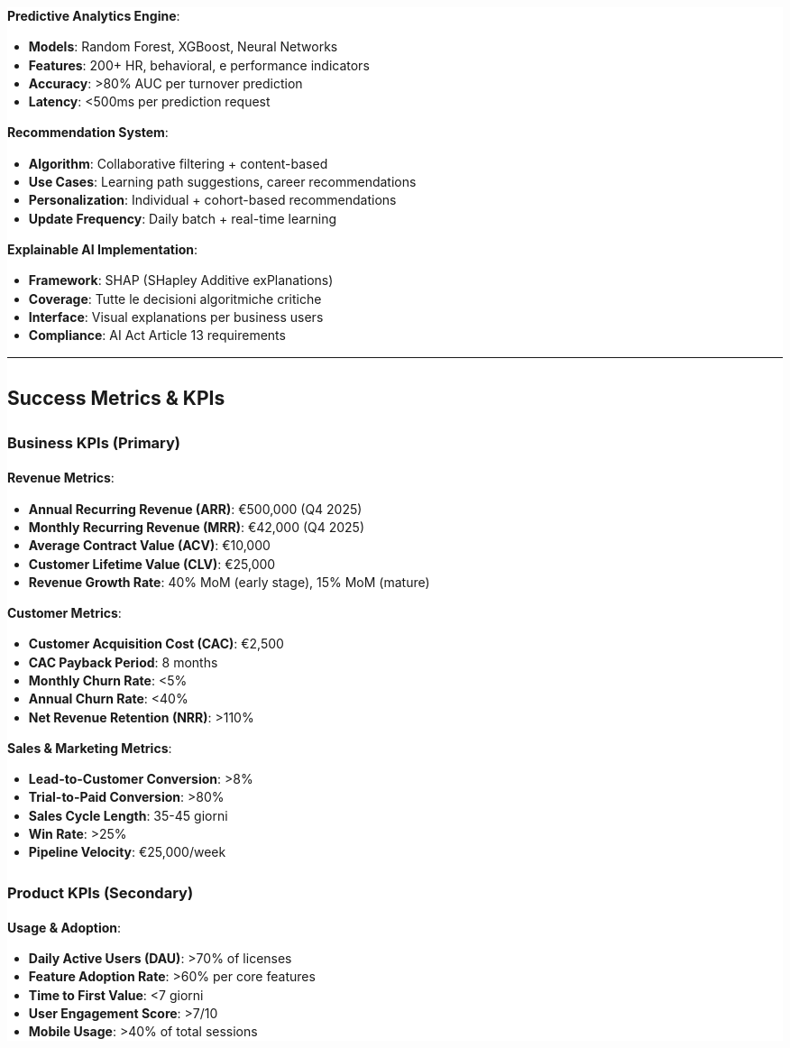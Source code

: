 **Predictive Analytics Engine**:
- **Models**: Random Forest, XGBoost, Neural Networks
- **Features**: 200+ HR, behavioral, e performance indicators
- **Accuracy**: >80% AUC per turnover prediction
- **Latency**: <500ms per prediction request

**Recommendation System**:
- **Algorithm**: Collaborative filtering + content-based
- **Use Cases**: Learning path suggestions, career recommendations
- **Personalization**: Individual + cohort-based recommendations
- **Update Frequency**: Daily batch + real-time learning

**Explainable AI Implementation**:
- **Framework**: SHAP (SHapley Additive exPlanations)
- **Coverage**: Tutte le decisioni algoritmiche critiche
- **Interface**: Visual explanations per business users
- **Compliance**: AI Act Article 13 requirements

---

## Success Metrics & KPIs

### Business KPIs (Primary)

**Revenue Metrics**:
- **Annual Recurring Revenue (ARR)**: €500,000 (Q4 2025)
- **Monthly Recurring Revenue (MRR)**: €42,000 (Q4 2025)
- **Average Contract Value (ACV)**: €10,000
- **Customer Lifetime Value (CLV)**: €25,000
- **Revenue Growth Rate**: 40% MoM (early stage), 15% MoM (mature)

**Customer Metrics**:
- **Customer Acquisition Cost (CAC)**: €2,500
- **CAC Payback Period**: 8 months
- **Monthly Churn Rate**: <5%
- **Annual Churn Rate**: <40%
- **Net Revenue Retention (NRR)**: >110%

**Sales & Marketing Metrics**:
- **Lead-to-Customer Conversion**: >8%
- **Trial-to-Paid Conversion**: >80%
- **Sales Cycle Length**: 35-45 giorni
- **Win Rate**: >25%
- **Pipeline Velocity**: €25,000/week

### Product KPIs (Secondary)

**Usage & Adoption**:
- **Daily Active Users (DAU)**: >70% of licenses
- **Feature Adoption Rate**: >60% per core features
- **Time to First Value**: <7 giorni
- **User Engagement Score**: >7/10
- **Mobile Usage**: >40% of total sessions
